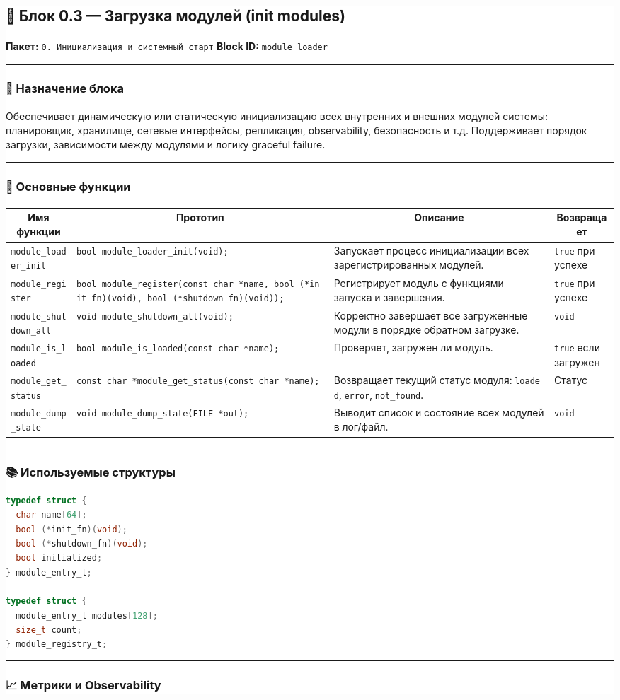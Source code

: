 
## 🧩 Блок 0.3 — Загрузка модулей (init modules)

**Пакет:** `0. Инициализация и системный старт`
**Block ID:** `module_loader`

---

### 📝 Назначение блока

Обеспечивает динамическую или статическую инициализацию всех внутренних и внешних модулей системы: планировщик, хранилище, сетевые интерфейсы, репликация, observability, безопасность и т.д. Поддерживает порядок загрузки, зависимости между модулями и логику graceful failure.

---

### 🔧 Основные функции

| Имя функции           | Прототип                                                                                    | Описание                                                                | Возвращает           |
| --------------------- | ------------------------------------------------------------------------------------------- | ----------------------------------------------------------------------- | -------------------- |
| `module_loader_init`  | `bool module_loader_init(void);`                                                            | Запускает процесс инициализации всех зарегистрированных модулей.        | `true` при успехе    |
| `module_register`     | `bool module_register(const char *name, bool (*init_fn)(void), bool (*shutdown_fn)(void));` | Регистрирует модуль с функциями запуска и завершения.                   | `true` при успехе    |
| `module_shutdown_all` | `void module_shutdown_all(void);`                                                           | Корректно завершает все загруженные модули в порядке обратном загрузке. | `void`               |
| `module_is_loaded`    | `bool module_is_loaded(const char *name);`                                                  | Проверяет, загружен ли модуль.                                          | `true` если загружен |
| `module_get_status`   | `const char *module_get_status(const char *name);`                                          | Возвращает текущий статус модуля: `loaded`, `error`, `not_found`.       | Статус               |
| `module_dump_state`   | `void module_dump_state(FILE *out);`                                                        | Выводит список и состояние всех модулей в лог/файл.                     | `void`               |

---

### 📚 Используемые структуры

```c
typedef struct {
  char name[64];
  bool (*init_fn)(void);
  bool (*shutdown_fn)(void);
  bool initialized;
} module_entry_t;

typedef struct {
  module_entry_t modules[128];
  size_t count;
} module_registry_t;
```

---

### 📈 Метрики и Observability
